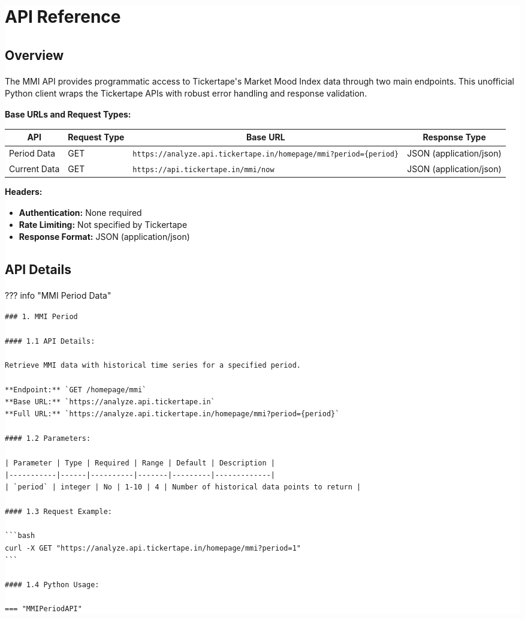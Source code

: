 # API Reference

## Overview

The MMI API provides programmatic access to Tickertape's Market Mood Index data through two main endpoints.
This unofficial Python client wraps the Tickertape APIs with robust error handling and response validation.

**Base URLs and Request Types:**

| API | Request Type | Base URL | Response Type |
|-----|--------------|----------|---------------|
| Period Data | GET | `https://analyze.api.tickertape.in/homepage/mmi?period={period}` | JSON (application/json) |
| Current Data | GET | `https://api.tickertape.in/mmi/now` | JSON (application/json) |

**Headers:**

- **Authentication:** None required
- **Rate Limiting:** Not specified by Tickertape
- **Response Format:** JSON (application/json)

## API Details

??? info "MMI Period Data"

    ### 1. MMI Period

    #### 1.1 API Details:

    Retrieve MMI data with historical time series for a specified period.

    **Endpoint:** `GET /homepage/mmi`  
    **Base URL:** `https://analyze.api.tickertape.in`  
    **Full URL:** `https://analyze.api.tickertape.in/homepage/mmi?period={period}`

    #### 1.2 Parameters:

    | Parameter | Type | Required | Range | Default | Description |
    |-----------|------|----------|-------|---------|-------------|
    | `period` | integer | No | 1-10 | 4 | Number of historical data points to return |

    #### 1.3 Request Example:

    ```bash
    curl -X GET "https://analyze.api.tickertape.in/homepage/mmi?period=1"
    ```

    #### 1.4 Python Usage:

    === "MMIPeriodAPI"
